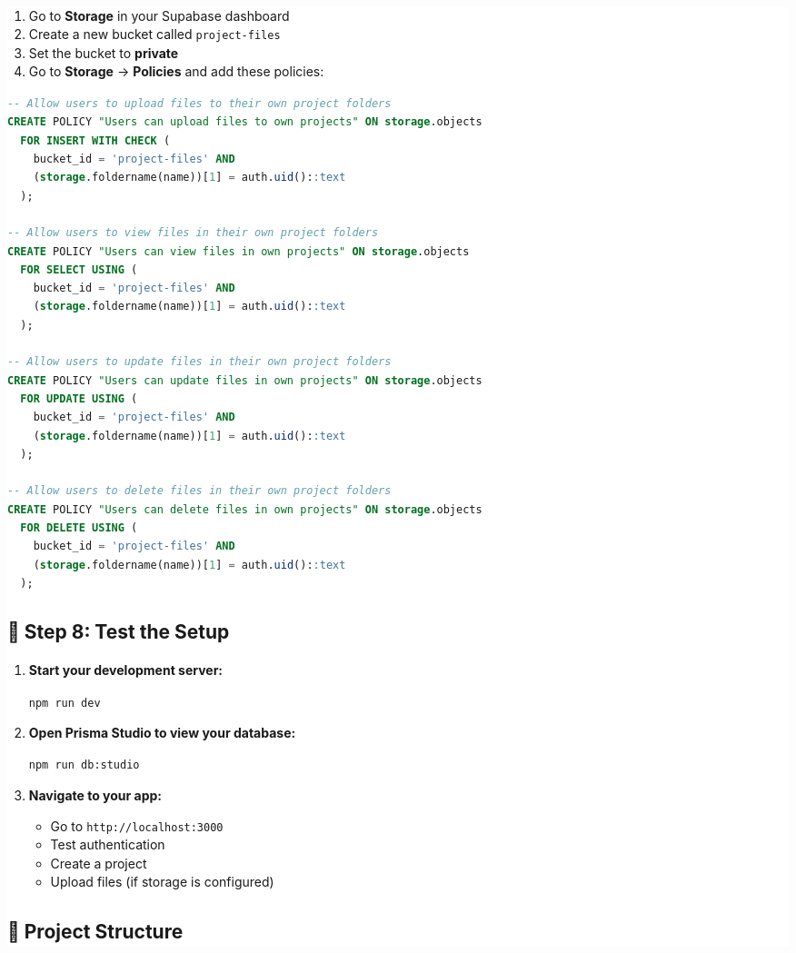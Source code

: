 1. Go to **Storage** in your Supabase dashboard
2. Create a new bucket called `project-files`
3. Set the bucket to **private**
4. Go to **Storage** → **Policies** and add these policies:

```sql
-- Allow users to upload files to their own project folders
CREATE POLICY "Users can upload files to own projects" ON storage.objects
  FOR INSERT WITH CHECK (
    bucket_id = 'project-files' AND
    (storage.foldername(name))[1] = auth.uid()::text
  );

-- Allow users to view files in their own project folders
CREATE POLICY "Users can view files in own projects" ON storage.objects
  FOR SELECT USING (
    bucket_id = 'project-files' AND
    (storage.foldername(name))[1] = auth.uid()::text
  );

-- Allow users to update files in their own project folders
CREATE POLICY "Users can update files in own projects" ON storage.objects
  FOR UPDATE USING (
    bucket_id = 'project-files' AND
    (storage.foldername(name))[1] = auth.uid()::text
  );

-- Allow users to delete files in their own project folders
CREATE POLICY "Users can delete files in own projects" ON storage.objects
  FOR DELETE USING (
    bucket_id = 'project-files' AND
    (storage.foldername(name))[1] = auth.uid()::text
  );
```

## 🧪 Step 8: Test the Setup

1. **Start your development server:**
   ```bash
   npm run dev
   ```

2. **Open Prisma Studio to view your database:**
   ```bash
   npm run db:studio
   ```

3. **Navigate to your app:**
   - Go to `http://localhost:3000`
   - Test authentication
   - Create a project
   - Upload files (if storage is configured)

## 📁 Project Structure
